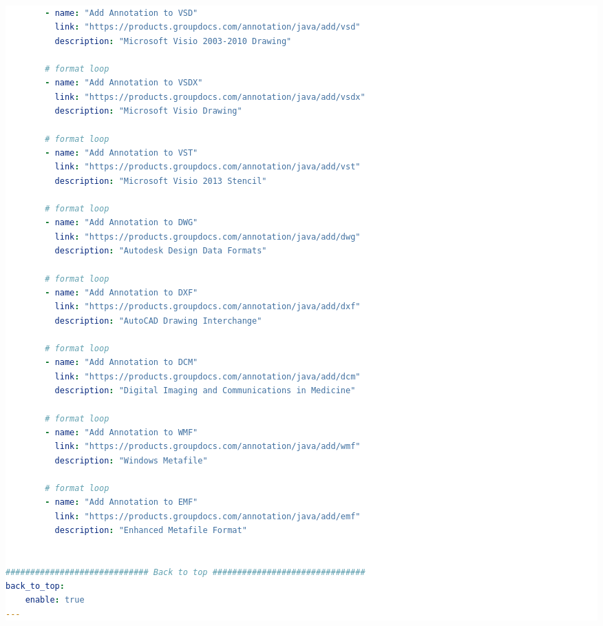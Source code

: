 ```yaml
        - name: "Add Annotation to VSD"
          link: "https://products.groupdocs.com/annotation/java/add/vsd"
          description: "Microsoft Visio 2003-2010 Drawing"

        # format loop
        - name: "Add Annotation to VSDX"
          link: "https://products.groupdocs.com/annotation/java/add/vsdx"
          description: "Microsoft Visio Drawing"

        # format loop
        - name: "Add Annotation to VST"
          link: "https://products.groupdocs.com/annotation/java/add/vst"
          description: "Microsoft Visio 2013 Stencil"

        # format loop
        - name: "Add Annotation to DWG"
          link: "https://products.groupdocs.com/annotation/java/add/dwg"
          description: "Autodesk Design Data Formats"

        # format loop
        - name: "Add Annotation to DXF"
          link: "https://products.groupdocs.com/annotation/java/add/dxf"
          description: "AutoCAD Drawing Interchange"

        # format loop
        - name: "Add Annotation to DCM"
          link: "https://products.groupdocs.com/annotation/java/add/dcm"
          description: "Digital Imaging and Communications in Medicine"

        # format loop
        - name: "Add Annotation to WMF"
          link: "https://products.groupdocs.com/annotation/java/add/wmf"
          description: "Windows Metafile"

        # format loop
        - name: "Add Annotation to EMF"
          link: "https://products.groupdocs.com/annotation/java/add/emf"
          description: "Enhanced Metafile Format"


############################# Back to top ###############################
back_to_top:
    enable: true
---
```

